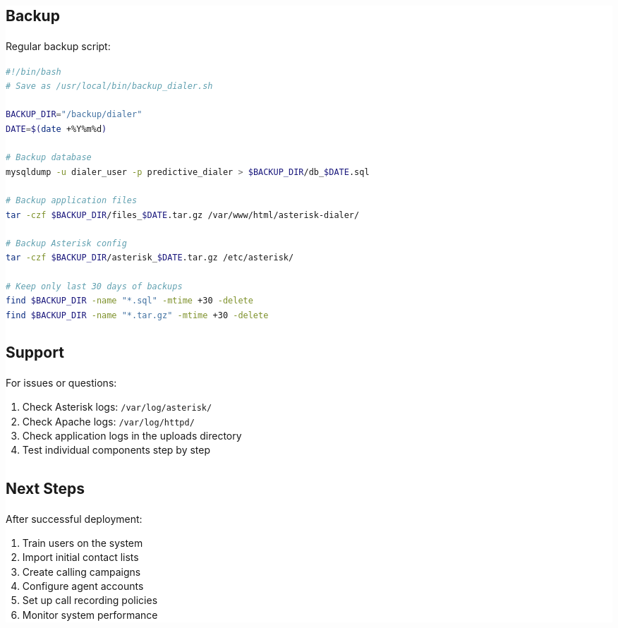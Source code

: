 ## Backup

Regular backup script:
```bash
#!/bin/bash
# Save as /usr/local/bin/backup_dialer.sh

BACKUP_DIR="/backup/dialer"
DATE=$(date +%Y%m%d)

# Backup database
mysqldump -u dialer_user -p predictive_dialer > $BACKUP_DIR/db_$DATE.sql

# Backup application files
tar -czf $BACKUP_DIR/files_$DATE.tar.gz /var/www/html/asterisk-dialer/

# Backup Asterisk config
tar -czf $BACKUP_DIR/asterisk_$DATE.tar.gz /etc/asterisk/

# Keep only last 30 days of backups
find $BACKUP_DIR -name "*.sql" -mtime +30 -delete
find $BACKUP_DIR -name "*.tar.gz" -mtime +30 -delete
```

## Support

For issues or questions:
1. Check Asterisk logs: `/var/log/asterisk/`
2. Check Apache logs: `/var/log/httpd/`
3. Check application logs in the uploads directory
4. Test individual components step by step

## Next Steps

After successful deployment:
1. Train users on the system
2. Import initial contact lists
3. Create calling campaigns
4. Configure agent accounts
5. Set up call recording policies
6. Monitor system performance